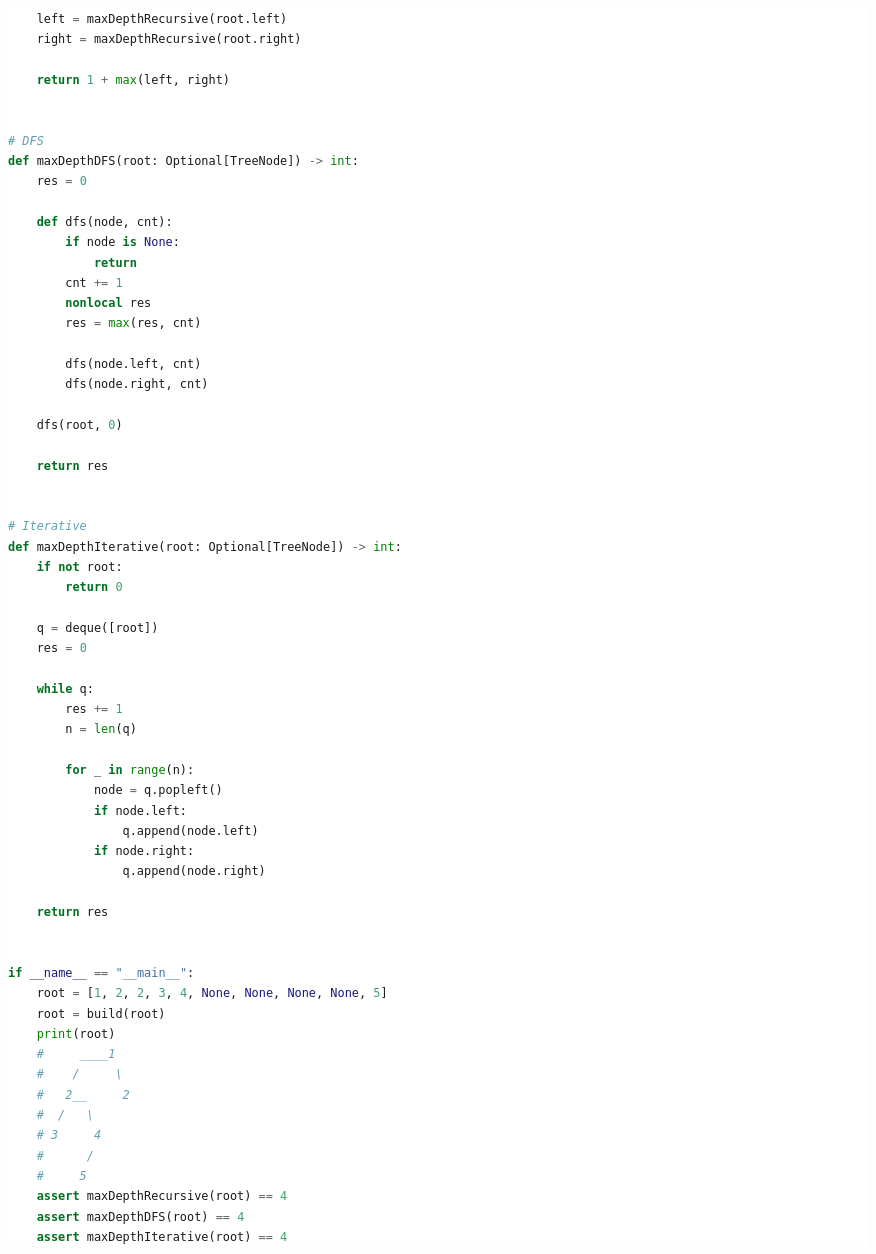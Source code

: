 ```python title="104. Maximum Depth of Binary Tree - Python Solution"
    left = maxDepthRecursive(root.left)
    right = maxDepthRecursive(root.right)

    return 1 + max(left, right)


# DFS
def maxDepthDFS(root: Optional[TreeNode]) -> int:
    res = 0

    def dfs(node, cnt):
        if node is None:
            return
        cnt += 1
        nonlocal res
        res = max(res, cnt)

        dfs(node.left, cnt)
        dfs(node.right, cnt)

    dfs(root, 0)

    return res


# Iterative
def maxDepthIterative(root: Optional[TreeNode]) -> int:
    if not root:
        return 0

    q = deque([root])
    res = 0

    while q:
        res += 1
        n = len(q)

        for _ in range(n):
            node = q.popleft()
            if node.left:
                q.append(node.left)
            if node.right:
                q.append(node.right)

    return res


if __name__ == "__main__":
    root = [1, 2, 2, 3, 4, None, None, None, None, 5]
    root = build(root)
    print(root)
    #     ____1
    #    /     \
    #   2__     2
    #  /   \
    # 3     4
    #      /
    #     5
    assert maxDepthRecursive(root) == 4
    assert maxDepthDFS(root) == 4
    assert maxDepthIterative(root) == 4

```